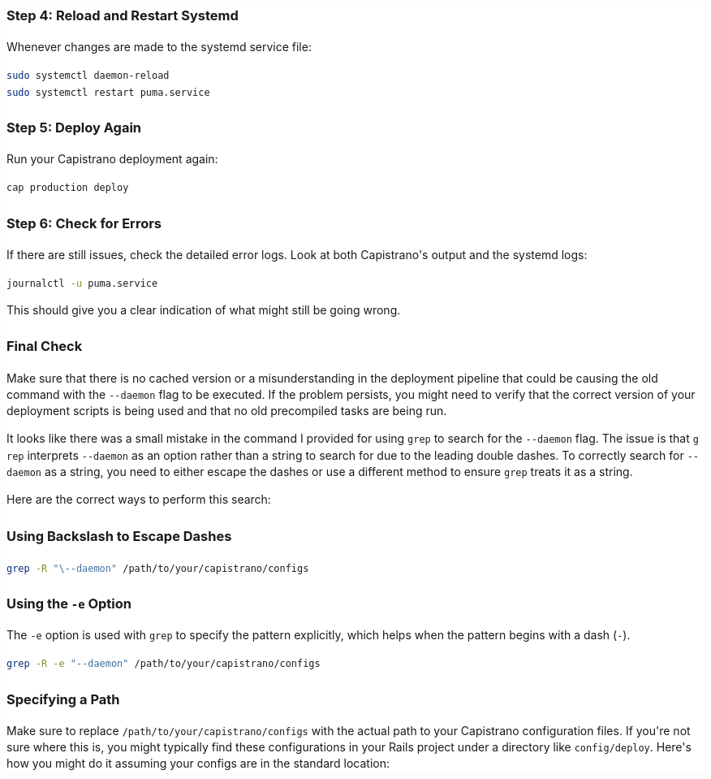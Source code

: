 ```ini
```

### Step 4: Reload and Restart Systemd
Whenever changes are made to the systemd service file:

```bash
sudo systemctl daemon-reload
sudo systemctl restart puma.service
```

### Step 5: Deploy Again
Run your Capistrano deployment again:

```bash
cap production deploy
```

### Step 6: Check for Errors
If there are still issues, check the detailed error logs. Look at both Capistrano's output and the systemd logs:

```bash
journalctl -u puma.service
```

This should give you a clear indication of what might still be going wrong. 

### Final Check
Make sure that there is no cached version or a misunderstanding in the deployment pipeline that could be causing the old command with the `--daemon` flag to be executed. If the problem persists, you might need to verify that the correct version of your deployment scripts is being used and that no old precompiled tasks are being run.

It looks like there was a small mistake in the command I provided for using `grep` to search for the `--daemon` flag. The issue is that `grep` interprets `--daemon` as an option rather than a string to search for due to the leading double dashes. To correctly search for `--daemon` as a string, you need to either escape the dashes or use a different method to ensure `grep` treats it as a string.

Here are the correct ways to perform this search:

### Using Backslash to Escape Dashes
```bash
grep -R "\--daemon" /path/to/your/capistrano/configs
```

### Using the `-e` Option
The `-e` option is used with `grep` to specify the pattern explicitly, which helps when the pattern begins with a dash (`-`).
```bash
grep -R -e "--daemon" /path/to/your/capistrano/configs
```

### Specifying a Path
Make sure to replace `/path/to/your/capistrano/configs` with the actual path to your Capistrano configuration files. If you're not sure where this is, you might typically find these configurations in your Rails project under a directory like `config/deploy`. Here's how you might do it assuming your configs are in the standard location:
